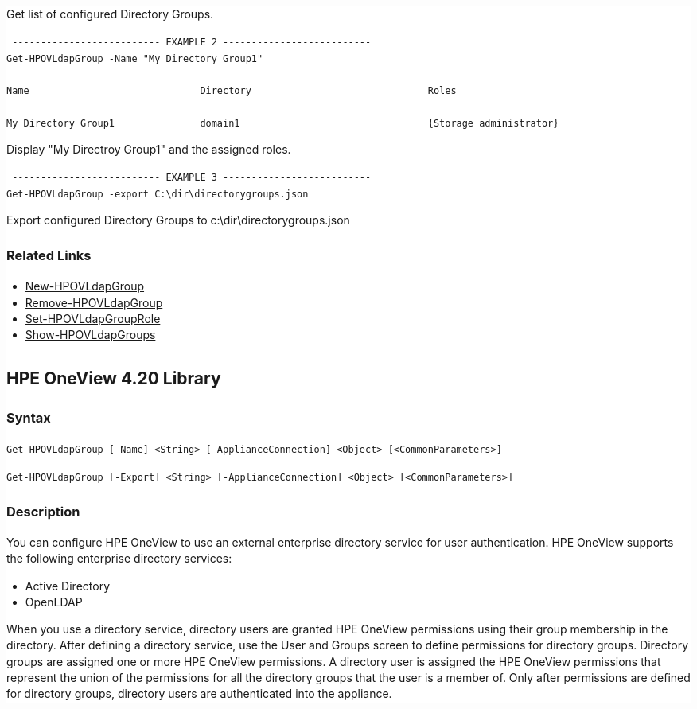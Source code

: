  Get list of configured Directory Groups.

```text
 -------------------------- EXAMPLE 2 --------------------------
Get-HPOVLdapGroup -Name "My Directory Group1"

Name                              Directory                               Roles
----                              ---------                               -----
My Directory Group1               domain1                                 {Storage administrator}

```

Display "My Directroy Group1" and the assigned roles.

```text
 -------------------------- EXAMPLE 3 --------------------------
Get-HPOVLdapGroup -export C:\dir\directorygroups.json
```

Export configured Directory Groups to c:\dir\directorygroups.json

### Related Links 

* [New-HPOVLdapGroup](https://github.com/HewlettPackard/POSH-HPOneView/wiki/New-HPOVLdapGroup) 
* [Remove-HPOVLdapGroup](https://github.com/HewlettPackard/POSH-HPOneView/wiki/Remove-HPOVLdapGroup) 
* [Set-HPOVLdapGroupRole](https://github.com/HewlettPackard/POSH-HPOneView/wiki/Set-HPOVLdapGroupRole) 
* [Show-HPOVLdapGroups](https://github.com/HewlettPackard/POSH-HPOneView/wiki/Show-HPOVLdapGroups) 

## HPE OneView 4.20 Library

### Syntax

```text
Get-HPOVLdapGroup [-Name] <String> [-ApplianceConnection] <Object> [<CommonParameters>]
```

```text
Get-HPOVLdapGroup [-Export] <String> [-ApplianceConnection] <Object> [<CommonParameters>]
```

### Description

You can configure HPE OneView to use an external enterprise directory service for user authentication. HPE OneView supports the following enterprise directory services:

* Active Directory
* OpenLDAP

When you use a directory service, directory users are granted HPE OneView permissions using their group membership in the directory. After defining a directory service, use the User and Groups screen to define permissions for directory groups. Directory groups are assigned one or more HPE OneView permissions. A directory user is assigned the HPE OneView permissions that represent the union of the permissions for all the directory groups that the user is a member of. Only after permissions are defined for directory groups, directory users are authenticated into the appliance.
